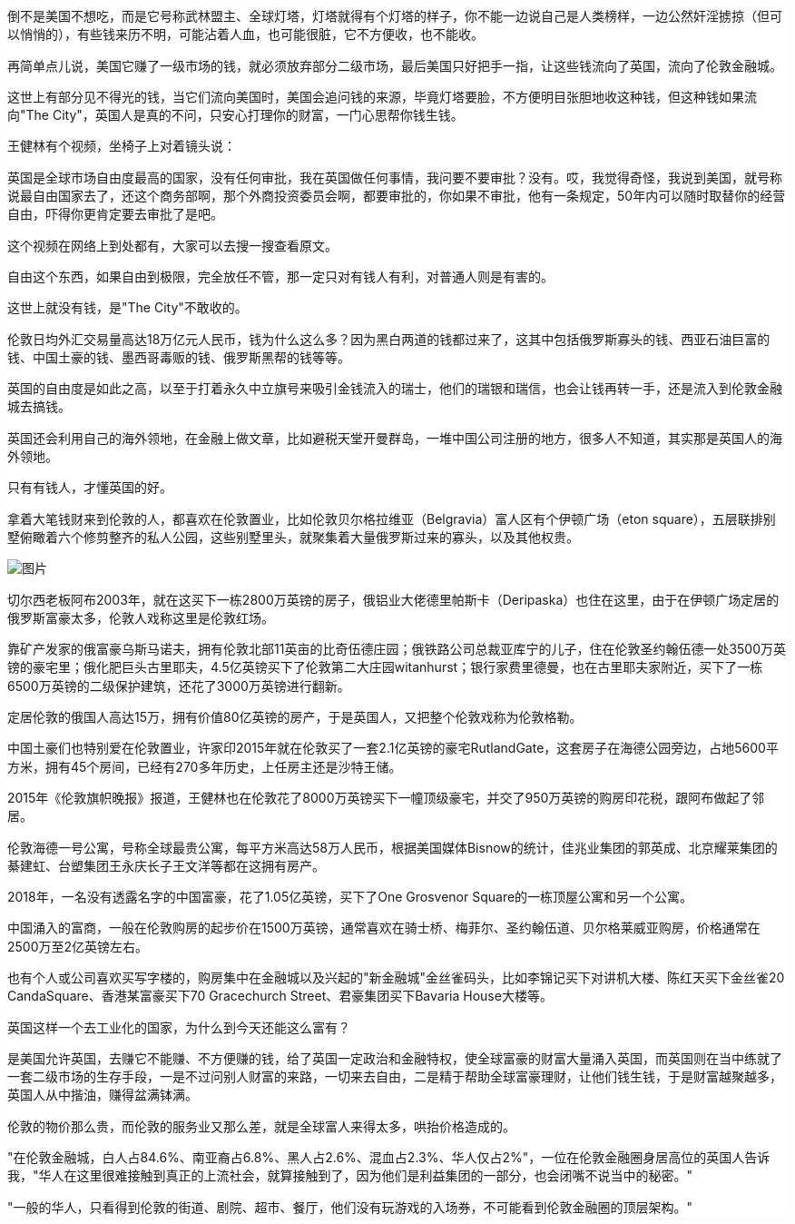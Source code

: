 倒不是美国不想吃，而是它号称武林盟主、全球灯塔，灯塔就得有个灯塔的样子，你不能一边说自己是人类榜样，一边公然奸淫掳掠（但可以悄悄的），有些钱来历不明，可能沾着人血，也可能很脏，它不方便收，也不能收。

再简单点儿说，美国它赚了一级市场的钱，就必须放弃部分二级市场，最后美国只好把手一指，让这些钱流向了英国，流向了伦敦金融城。

这世上有部分见不得光的钱，当它们流向美国时，美国会追问钱的来源，毕竟灯塔要脸，不方便明目张胆地收这种钱，但这种钱如果流向"The City"，英国人是真的不问，只安心打理你的财富，一门心思帮你钱生钱。

王健林有个视频，坐椅子上对着镜头说：

英国是全球市场自由度最高的国家，没有任何审批，我在英国做任何事情，我问要不要审批？没有。哎，我觉得奇怪，我说到美国，就号称说最自由国家去了，还这个商务部啊，那个外商投资委员会啊，都要审批的，你如果不审批，他有一条规定，50年内可以随时取替你的经营自由，吓得你更肯定要去审批了是吧。

这个视频在网络上到处都有，大家可以去搜一搜查看原文。

自由这个东西，如果自由到极限，完全放任不管，那一定只对有钱人有利，对普通人则是有害的。

这世上就没有钱，是"The City"不敢收的。

伦敦日均外汇交易量高达18万亿元人民币，钱为什么这么多？因为黑白两道的钱都过来了，这其中包括俄罗斯寡头的钱、西亚石油巨富的钱、中国土豪的钱、墨西哥毒贩的钱、俄罗斯黑帮的钱等等。

英国的自由度是如此之高，以至于打着永久中立旗号来吸引金钱流入的瑞士，他们的瑞银和瑞信，也会让钱再转一手，还是流入到伦敦金融城去搞钱。

英国还会利用自己的海外领地，在金融上做文章，比如避税天堂开曼群岛，一堆中国公司注册的地方，很多人不知道，其实那是英国人的海外领地。

只有有钱人，才懂英国的好。

拿着大笔钱财来到伦敦的人，都喜欢在伦敦置业，比如伦敦贝尔格拉维亚（Belgravia）富人区有个伊顿广场（eton square），五层联排别墅俯瞰着六个修剪整齐的私人公园，这些别墅里头，就聚集着大量俄罗斯过来的寡头，以及其他权贵。

![图片](https://image.cubox.pro/cardImg/2023103010272257048/28899.jpg?imageMogr2/quality/90/ignore-error/1)

切尔西老板阿布2003年，就在这买下一栋2800万英镑的房子，俄铝业大佬德里帕斯卡（Deripaska）也住在这里，由于在伊顿广场定居的俄罗斯富豪太多，伦敦人戏称这里是伦敦红场。

靠矿产发家的俄富豪乌斯马诺夫，拥有伦敦北部11英亩的比奇伍德庄园；俄铁路公司总裁亚库宁的儿子，住在伦敦圣约翰伍德一处3500万英镑的豪宅里；俄化肥巨头古里耶夫，4.5亿英镑买下了伦敦第二大庄园witanhurst；银行家费里德曼，也在古里耶夫家附近，买下了一栋6500万英镑的二级保护建筑，还花了3000万英镑进行翻新。

定居伦敦的俄国人高达15万，拥有价值80亿英镑的房产，于是英国人，又把整个伦敦戏称为伦敦格勒。

中国土豪们也特别爱在伦敦置业，许家印2015年就在伦敦买了一套2.1亿英镑的豪宅RutlandGate，这套房子在海德公园旁边，占地5600平方米，拥有45个房间，已经有270多年历史，上任房主还是沙特王储。

2015年《伦敦旗帜晚报》报道，王健林也在伦敦花了8000万英镑买下一幢顶级豪宅，并交了950万英镑的购房印花税，跟阿布做起了邻居。

伦敦海德一号公寓，号称全球最贵公寓，每平方米高达58万人民币，根据美国媒体Bisnow的统计，佳兆业集团的郭英成、北京耀莱集团的綦建虹、台塑集团王永庆长子王文洋等都在这拥有房产。

2018年，一名没有透露名字的中国富豪，花了1.05亿英镑，买下了One Grosvenor Square的一栋顶屋公寓和另一个公寓。

中国涌入的富商，一般在伦敦购房的起步价在1500万英镑，通常喜欢在骑士桥、梅菲尔、圣约翰伍道、贝尔格莱威亚购房，价格通常在2500万至2亿英镑左右。

也有个人或公司喜欢买写字楼的，购房集中在金融城以及兴起的"新金融城"金丝雀码头，比如李锦记买下对讲机大楼、陈红天买下金丝雀20 CandaSquare、香港某富豪买下70 Gracechurch Street、君豪集团买下Bavaria House大楼等。

英国这样一个去工业化的国家，为什么到今天还能这么富有？

是美国允许英国，去赚它不能赚、不方便赚的钱，给了英国一定政治和金融特权，使全球富豪的财富大量涌入英国，而英国则在当中练就了一套二级市场的生存手段，一是不过问别人财富的来路，一切来去自由，二是精于帮助全球富豪理财，让他们钱生钱，于是财富越聚越多，英国人从中揩油，赚得盆满钵满。

伦敦的物价那么贵，而伦敦的服务业又那么差，就是全球富人来得太多，哄抬价格造成的。

"在伦敦金融城，白人占84.6%、南亚裔占6.8%、黑人占2.6%、混血占2.3%、华人仅占2%"，一位在伦敦金融圈身居高位的英国人告诉我，"华人在这里很难接触到真正的上流社会，就算接触到了，因为他们是利益集团的一部分，也会闭嘴不说当中的秘密。"

"一般的华人，只看得到伦敦的街道、剧院、超市、餐厅，他们没有玩游戏的入场券，不可能看到伦敦金融圈的顶层架构。"
